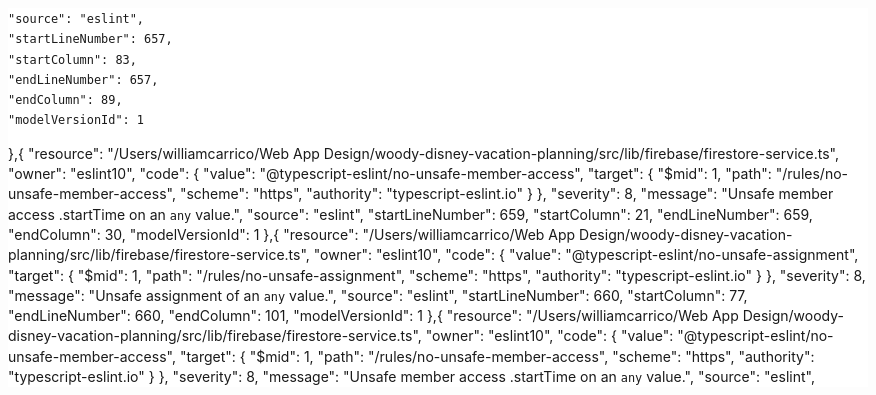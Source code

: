 	"source": "eslint",
	"startLineNumber": 657,
	"startColumn": 83,
	"endLineNumber": 657,
	"endColumn": 89,
	"modelVersionId": 1
},{
	"resource": "/Users/williamcarrico/Web App Design/woody-disney-vacation-planning/src/lib/firebase/firestore-service.ts",
	"owner": "eslint10",
	"code": {
		"value": "@typescript-eslint/no-unsafe-member-access",
		"target": {
			"$mid": 1,
			"path": "/rules/no-unsafe-member-access",
			"scheme": "https",
			"authority": "typescript-eslint.io"
		}
	},
	"severity": 8,
	"message": "Unsafe member access .startTime on an `any` value.",
	"source": "eslint",
	"startLineNumber": 659,
	"startColumn": 21,
	"endLineNumber": 659,
	"endColumn": 30,
	"modelVersionId": 1
},{
	"resource": "/Users/williamcarrico/Web App Design/woody-disney-vacation-planning/src/lib/firebase/firestore-service.ts",
	"owner": "eslint10",
	"code": {
		"value": "@typescript-eslint/no-unsafe-assignment",
		"target": {
			"$mid": 1,
			"path": "/rules/no-unsafe-assignment",
			"scheme": "https",
			"authority": "typescript-eslint.io"
		}
	},
	"severity": 8,
	"message": "Unsafe assignment of an `any` value.",
	"source": "eslint",
	"startLineNumber": 660,
	"startColumn": 77,
	"endLineNumber": 660,
	"endColumn": 101,
	"modelVersionId": 1
},{
	"resource": "/Users/williamcarrico/Web App Design/woody-disney-vacation-planning/src/lib/firebase/firestore-service.ts",
	"owner": "eslint10",
	"code": {
		"value": "@typescript-eslint/no-unsafe-member-access",
		"target": {
			"$mid": 1,
			"path": "/rules/no-unsafe-member-access",
			"scheme": "https",
			"authority": "typescript-eslint.io"
		}
	},
	"severity": 8,
	"message": "Unsafe member access .startTime on an `any` value.",
	"source": "eslint",